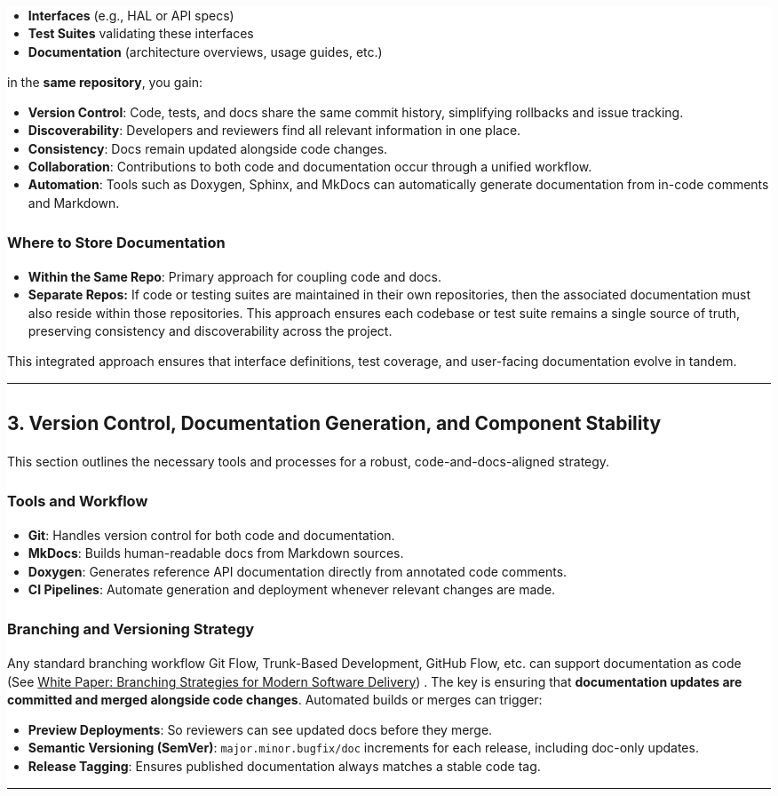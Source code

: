 - **Interfaces** (e.g., HAL or API specs)  
- **Test Suites** validating these interfaces  
- **Documentation** (architecture overviews, usage guides, etc.)

in the **same repository**, you gain:

- **Version Control**: Code, tests, and docs share the same commit history, simplifying rollbacks and issue tracking.  
- **Discoverability**: Developers and reviewers find all relevant information in one place.  
- **Consistency**: Docs remain updated alongside code changes.  
- **Collaboration**: Contributions to both code and documentation occur through a unified workflow.  
- **Automation**: Tools such as Doxygen, Sphinx, and MkDocs can automatically generate documentation from in-code comments and Markdown.

### Where to Store Documentation

- **Within the Same Repo**: Primary approach for coupling code and docs.  
- **Separate Repos:** If code or testing suites are maintained in their own repositories, then the associated documentation must also reside within those repositories. This approach ensures each codebase or test suite remains a single source of truth, preserving consistency and discoverability across the project.

This integrated approach ensures that interface definitions, test coverage, and user-facing documentation evolve in tandem.

---

## **3. Version Control, Documentation Generation, and Component Stability**

This section outlines the necessary tools and processes for a robust, code-and-docs-aligned strategy.

### Tools and Workflow

- **Git**: Handles version control for both code and documentation.  
- **MkDocs**: Builds human-readable docs from Markdown sources.  
- **Doxygen**: Generates reference API documentation directly from annotated code comments.  
- **CI Pipelines**: Automate generation and deployment whenever relevant changes are made.

### Branching and Versioning Strategy

Any standard branching workflow Git Flow, Trunk-Based Development, GitHub Flow, etc. can support documentation as code (See [White Paper: Branching Strategies for Modern Software Delivery](./branching_strategies.md)) . The key is ensuring that **documentation updates are committed and merged alongside code changes**. Automated builds or merges can trigger:

- **Preview Deployments**: So reviewers can see updated docs before they merge.  
- **Semantic Versioning (SemVer)**: `major.minor.bugfix/doc` increments for each release, including doc-only updates.  
- **Release Tagging**: Ensures published documentation always matches a stable code tag.

---
